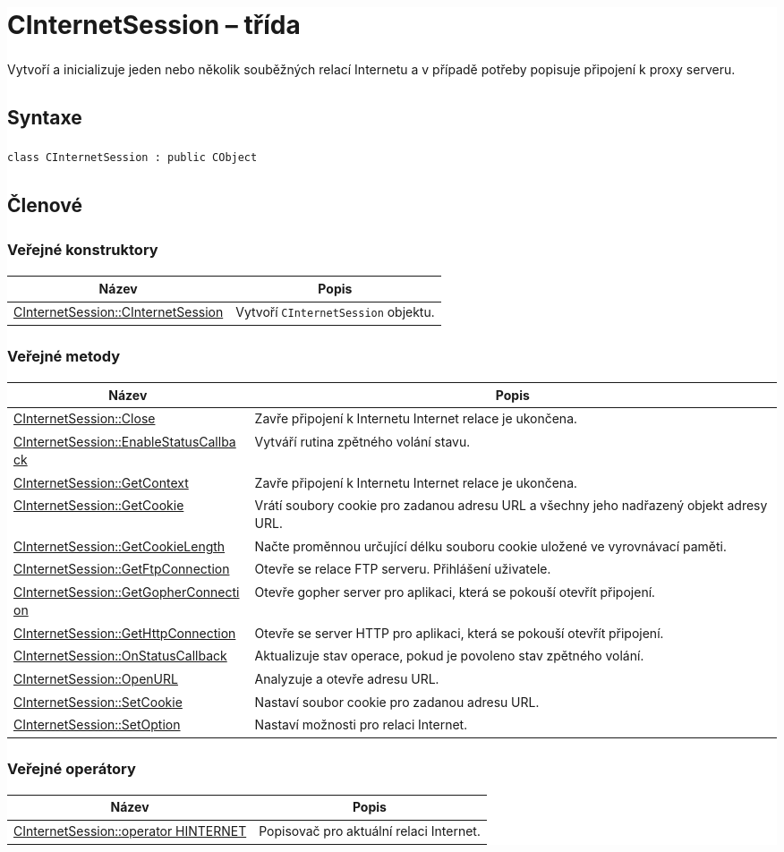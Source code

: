 # <a name="cinternetsession-class"></a>CInternetSession – třída
Vytvoří a inicializuje jeden nebo několik souběžných relací Internetu a v případě potřeby popisuje připojení k proxy serveru.  
  
## <a name="syntax"></a>Syntaxe  
  
```  
class CInternetSession : public CObject  
```  
  
## <a name="members"></a>Členové  
  
### <a name="public-constructors"></a>Veřejné konstruktory  
  
|Název|Popis|  
|----------|-----------------|  
|[CInternetSession::CInternetSession](#cinternetsession)|Vytvoří `CInternetSession` objektu.|  
  
### <a name="public-methods"></a>Veřejné metody  
  
|Název|Popis|  
|----------|-----------------|  
|[CInternetSession::Close](#close)|Zavře připojení k Internetu Internet relace je ukončena.|  
|[CInternetSession::EnableStatusCallback](#enablestatuscallback)|Vytváří rutina zpětného volání stavu.|  
|[CInternetSession::GetContext](#getcontext)|Zavře připojení k Internetu Internet relace je ukončena.|  
|[CInternetSession::GetCookie](#getcookie)|Vrátí soubory cookie pro zadanou adresu URL a všechny jeho nadřazený objekt adresy URL.|  
|[CInternetSession::GetCookieLength](#getcookielength)|Načte proměnnou určující délku souboru cookie uložené ve vyrovnávací paměti.|  
|[CInternetSession::GetFtpConnection](#getftpconnection)|Otevře se relace FTP serveru. Přihlášení uživatele.|  
|[CInternetSession::GetGopherConnection](#getgopherconnection)|Otevře gopher server pro aplikaci, která se pokouší otevřít připojení.|  
|[CInternetSession::GetHttpConnection](#gethttpconnection)|Otevře se server HTTP pro aplikaci, která se pokouší otevřít připojení.|  
|[CInternetSession::OnStatusCallback](#onstatuscallback)|Aktualizuje stav operace, pokud je povoleno stav zpětného volání.|  
|[CInternetSession::OpenURL](#openurl)|Analyzuje a otevře adresu URL.|  
|[CInternetSession::SetCookie](#setcookie)|Nastaví soubor cookie pro zadanou adresu URL.|  
|[CInternetSession::SetOption](#setoption)|Nastaví možnosti pro relaci Internet.|  
  
### <a name="public-operators"></a>Veřejné operátory  
  
|Název|Popis|  
|----------|-----------------|  
|[CInternetSession::operator HINTERNET](#operator_hinternet)|Popisovač pro aktuální relaci Internet.|  
  